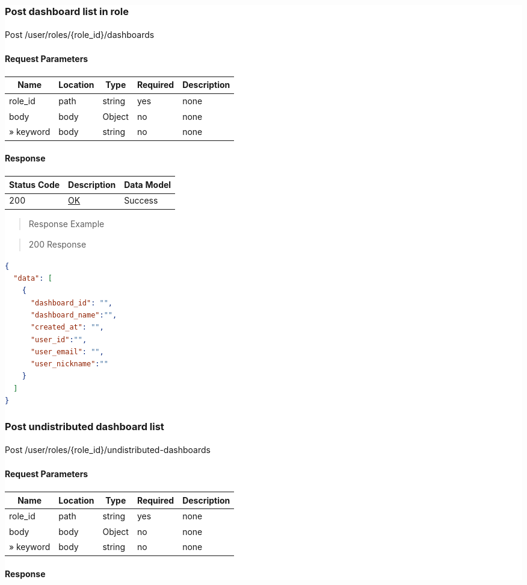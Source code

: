 ### Post dashboard list in role

Post /user/roles/\{role_id\}/dashboards

#### Request Parameters

| Name           | Location | Type   | Required | Description |
|----------------|----------|--------|----------|-------------|
| role_id         |path|string| yes |none|
| body            |body| Object | no |none|
| » keyword |body|string| no |none|

#### Response

| Status Code | Description                                                                 | Data Model |
|-------------|-----------------------------------------------------------------------------|------------|
| 200         | [OK](https://tools.ietf.org/html/rfc7231#section-6.3.1) | Success | Inline    |

> Response Example

> 200 Response

```json
{
  "data": [
    {
      "dashboard_id": "",
      "dashboard_name":"",
      "created_at": "",
      "user_id":"",
      "user_email": "",
      "user_nickname":""
    }
  ]
}
```

### Post undistributed dashboard list

Post /user/roles/\{role_id\}/undistributed-dashboards

#### Request Parameters

| Name           | Location | Type   | Required | Description |
|----------------|----------|--------|----------|-------------|
| role_id   |path|string| yes |none|
| body      |body| Object | no |none|
| » keyword |body|string| no |none|

#### Response
